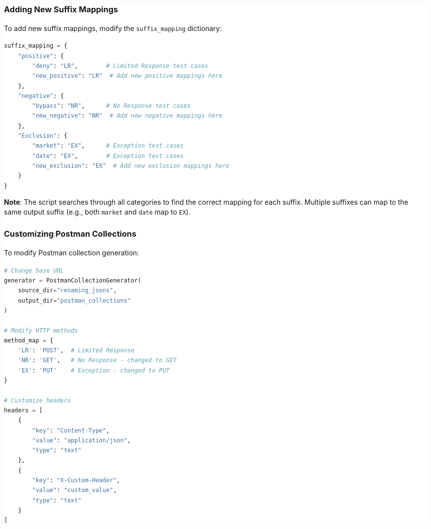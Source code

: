 ### Adding New Suffix Mappings
To add new suffix mappings, modify the `suffix_mapping` dictionary:

```python
suffix_mapping = {
    "positive": {
        "deny": "LR",        # Limited Response test cases
        "new_positive": "LR"  # Add new positive mappings here
    },
    "negative": {
        "bypass": "NR",      # No Response test cases
        "new_negative": "NR"  # Add new negative mappings here
    },
    "Exclusion": {
        "market": "EX",      # Exception test cases
        "date": "EX",        # Exception test cases
        "new_exclusion": "EX"  # Add new exclusion mappings here
    }
}
```

**Note**: The script searches through all categories to find the correct mapping for each suffix. Multiple suffixes can map to the same output suffix (e.g., both `market` and `date` map to `EX`).

### Customizing Postman Collections
To modify Postman collection generation:

```python
# Change base URL
generator = PostmanCollectionGenerator(
    source_dir="renaming_jsons",
    output_dir="postman_collections"
)

# Modify HTTP methods
method_map = {
    'LR': 'POST',  # Limited Response
    'NR': 'GET',   # No Response - changed to GET
    'EX': 'PUT'    # Exception - changed to PUT
}

# Customize headers
headers = [
    {
        "key": "Content-Type",
        "value": "application/json",
        "type": "text"
    },
    {
        "key": "X-Custom-Header",
        "value": "custom_value",
        "type": "text"
    }
]
```
